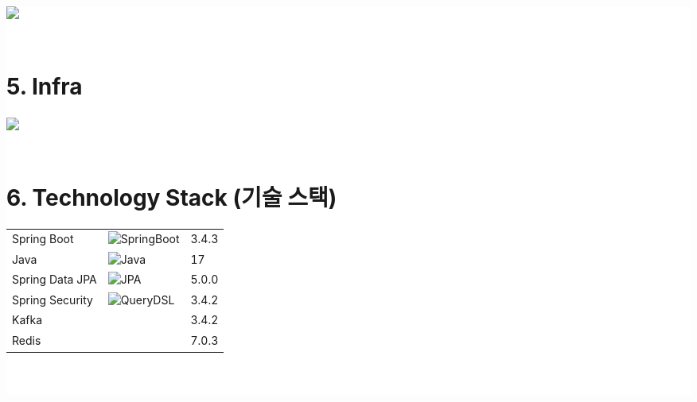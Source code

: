 <img src= https://github.com/user-attachments/assets/1427bac2-f2e2-4495-9910-e5e30c6e55a6>
<br/>
<br/>

# 5. Infra
<img src= https://github.com/user-attachments/assets/b274175e-5e61-461e-b4d9-6f2d1f69c674>

<br/>
<br/>

# 6. Technology Stack (기술 스택)

|  |  |  |
|-----------------|-----------------|-----------------|
| Spring Boot    |  <img src="https://img.shields.io/badge/SpringBoot-6DB33F?style=for-the-badge&logo=SpringBoot&logoColor=white" alt="SpringBoot" width="200"> | 3.4.3    |
| Java    |  <img src="https://img.shields.io/badge/Java-007396?style=for-the-badge&logo=Java&logoColor=white" alt="Java" width="200" > | 17 |
| Spring Data JPA    |  <img src="https://img.shields.io/badge/Spring Data JPA-6DB33F?style=for-the-badge&logo=SpringDataJPA&logoColor=white" alt="JPA" width="200" >    | 5.0.0  |
| Spring Security |  <img src="https://img.shields.io/badge/Spring Security-6DB33F?style=for-the-badge&logo=SpringSecurity&logoColor=white" alt="QueryDSL" alt="QueryDSL" width="200">    | 3.4.2    |
| Kafka |  <img src="https://img.shields.io/badge/Apache Kafka-231F20?style=for-the-badge&logo=apachekafka&logoColor=white" alt="" alt="Kafka" width="200">    | 3.4.2    |
| Redis |    | 7.0.3   |

<br/>
<br/>
